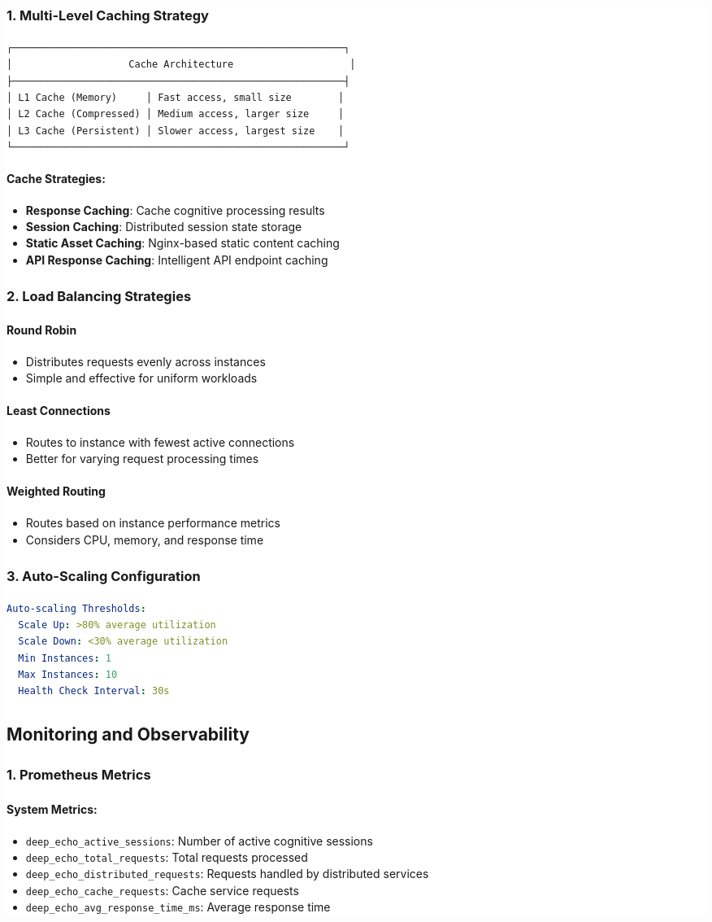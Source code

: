 ### 1. Multi-Level Caching Strategy

```
┌─────────────────────────────────────────────────────────┐
│                    Cache Architecture                    │
├─────────────────────────────────────────────────────────┤
│ L1 Cache (Memory)     │ Fast access, small size        │
│ L2 Cache (Compressed) │ Medium access, larger size     │
│ L3 Cache (Persistent) │ Slower access, largest size    │
└─────────────────────────────────────────────────────────┘
```

#### Cache Strategies:
- **Response Caching**: Cache cognitive processing results
- **Session Caching**: Distributed session state storage
- **Static Asset Caching**: Nginx-based static content caching
- **API Response Caching**: Intelligent API endpoint caching

### 2. Load Balancing Strategies

#### Round Robin
- Distributes requests evenly across instances
- Simple and effective for uniform workloads

#### Least Connections
- Routes to instance with fewest active connections
- Better for varying request processing times

#### Weighted Routing
- Routes based on instance performance metrics
- Considers CPU, memory, and response time

### 3. Auto-Scaling Configuration

```yaml
Auto-scaling Thresholds:
  Scale Up: >80% average utilization
  Scale Down: <30% average utilization
  Min Instances: 1
  Max Instances: 10
  Health Check Interval: 30s
```

## Monitoring and Observability

### 1. Prometheus Metrics

#### System Metrics:
- `deep_echo_active_sessions`: Number of active cognitive sessions
- `deep_echo_total_requests`: Total requests processed
- `deep_echo_distributed_requests`: Requests handled by distributed services
- `deep_echo_cache_requests`: Cache service requests
- `deep_echo_avg_response_time_ms`: Average response time
